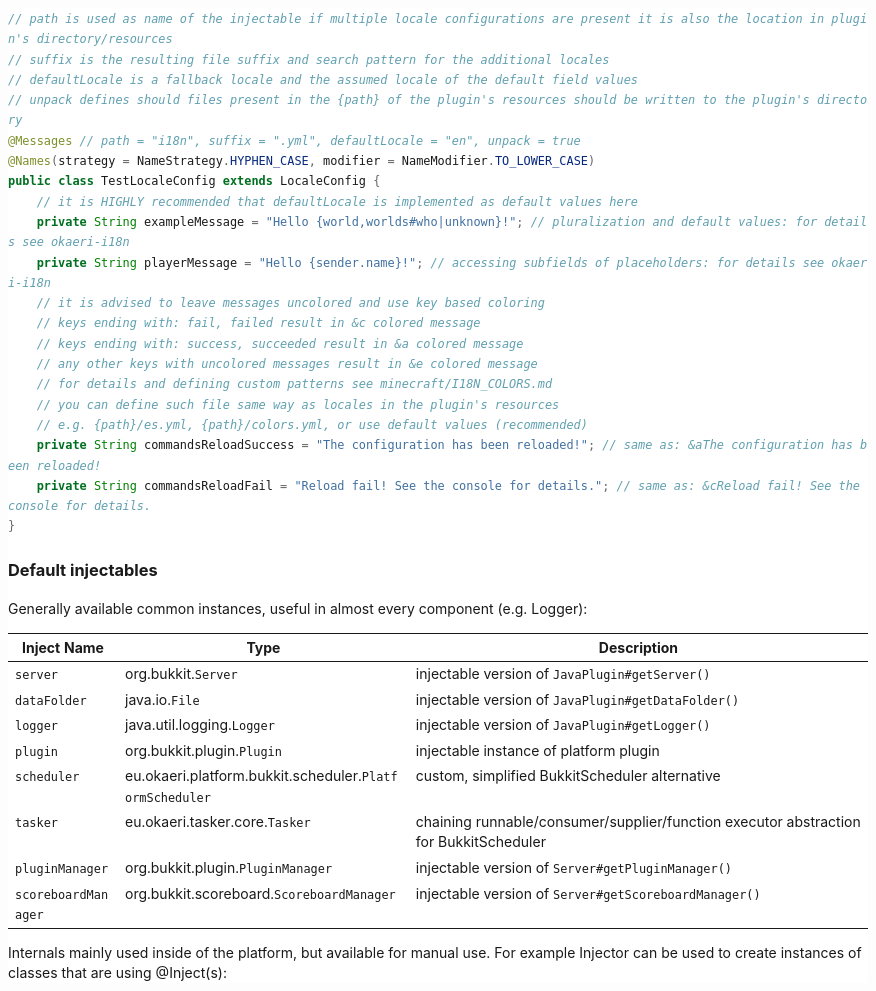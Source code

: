 ```java
// path is used as name of the injectable if multiple locale configurations are present it is also the location in plugin's directory/resources
// suffix is the resulting file suffix and search pattern for the additional locales
// defaultLocale is a fallback locale and the assumed locale of the default field values
// unpack defines should files present in the {path} of the plugin's resources should be written to the plugin's directory
@Messages // path = "i18n", suffix = ".yml", defaultLocale = "en", unpack = true
@Names(strategy = NameStrategy.HYPHEN_CASE, modifier = NameModifier.TO_LOWER_CASE)
public class TestLocaleConfig extends LocaleConfig {
    // it is HIGHLY recommended that defaultLocale is implemented as default values here
    private String exampleMessage = "Hello {world,worlds#who|unknown}!"; // pluralization and default values: for details see okaeri-i18n
    private String playerMessage = "Hello {sender.name}!"; // accessing subfields of placeholders: for details see okaeri-i18n
    // it is advised to leave messages uncolored and use key based coloring
    // keys ending with: fail, failed result in &c colored message
    // keys ending with: success, succeeded result in &a colored message
    // any other keys with uncolored messages result in &e colored message
    // for details and defining custom patterns see minecraft/I18N_COLORS.md
    // you can define such file same way as locales in the plugin's resources
    // e.g. {path}/es.yml, {path}/colors.yml, or use default values (recommended)
    private String commandsReloadSuccess = "The configuration has been reloaded!"; // same as: &aThe configuration has been reloaded!
    private String commandsReloadFail = "Reload fail! See the console for details."; // same as: &cReload fail! See the console for details.
}
```

### Default injectables

Generally available common instances, useful in almost every component (e.g. Logger):

| Inject Name | Type | Description |
|-|-|-|
| `server` | org.bukkit.`Server` | injectable version of `JavaPlugin#getServer()` |
| `dataFolder` | java.io.`File` | injectable version of `JavaPlugin#getDataFolder()` |
| `logger` | java.util.logging.`Logger` | injectable version of `JavaPlugin#getLogger()` |
| `plugin` | org.bukkit.plugin.`Plugin` | injectable instance of platform plugin |
| `scheduler` | eu.okaeri.platform.bukkit.scheduler.`PlatformScheduler` | custom, simplified BukkitScheduler alternative |
| `tasker` | eu.okaeri.tasker.core.`Tasker` | chaining runnable/consumer/supplier/function executor abstraction for BukkitScheduler |
| `pluginManager` | org.bukkit.plugin.`PluginManager` | injectable version of `Server#getPluginManager()` |
| `scoreboardManager` | org.bukkit.scoreboard.`ScoreboardManager` | injectable version of `Server#getScoreboardManager()` |

Internals mainly used inside of the platform, but available for manual use. For example Injector can be used to create instances of classes that are using @Inject(s):
